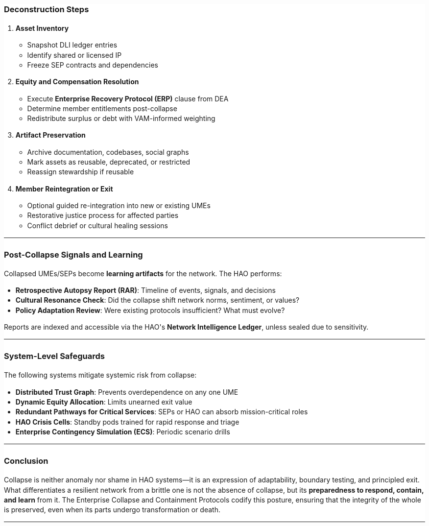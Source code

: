 
### **Deconstruction Steps**

1. **Asset Inventory**
   - Snapshot DLI ledger entries
   - Identify shared or licensed IP
   - Freeze SEP contracts and dependencies

2. **Equity and Compensation Resolution**
   - Execute **Enterprise Recovery Protocol (ERP)** clause from DEA
   - Determine member entitlements post-collapse
   - Redistribute surplus or debt with VAM-informed weighting

3. **Artifact Preservation**
   - Archive documentation, codebases, social graphs
   - Mark assets as reusable, deprecated, or restricted
   - Reassign stewardship if reusable

4. **Member Reintegration or Exit**
   - Optional guided re-integration into new or existing UMEs
   - Restorative justice process for affected parties
   - Conflict debrief or cultural healing sessions

---

### **Post-Collapse Signals and Learning**

Collapsed UMEs/SEPs become **learning artifacts** for the network. The HAO performs:

- **Retrospective Autopsy Report (RAR)**: Timeline of events, signals, and decisions
- **Cultural Resonance Check**: Did the collapse shift network norms, sentiment, or values?
- **Policy Adaptation Review**: Were existing protocols insufficient? What must evolve?

Reports are indexed and accessible via the HAO's **Network Intelligence Ledger**, unless sealed due to sensitivity.

---

### **System-Level Safeguards**

The following systems mitigate systemic risk from collapse:

- **Distributed Trust Graph**: Prevents overdependence on any one UME
- **Dynamic Equity Allocation**: Limits unearned exit value
- **Redundant Pathways for Critical Services**: SEPs or HAO can absorb mission-critical roles
- **HAO Crisis Cells**: Standby pods trained for rapid response and triage
- **Enterprise Contingency Simulation (ECS)**: Periodic scenario drills

---

### **Conclusion**

Collapse is neither anomaly nor shame in HAO systems—it is an expression of adaptability, boundary testing, and principled exit. What differentiates a resilient network from a brittle one is not the absence of collapse, but its **preparedness to respond, contain, and learn** from it. The Enterprise Collapse and Containment Protocols codify this posture, ensuring that the integrity of the whole is preserved, even when its parts undergo transformation or death.

---